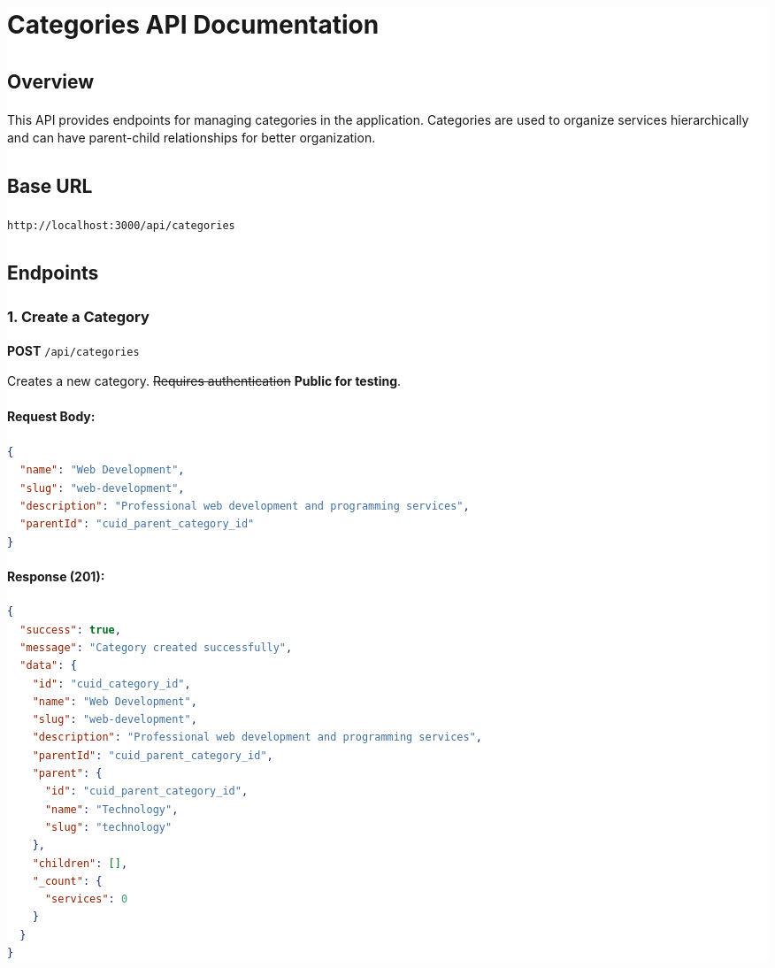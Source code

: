 # Categories API Documentation

## Overview
This API provides endpoints for managing categories in the application. Categories are used to organize services hierarchically and can have parent-child relationships for better organization.

## Base URL
```
http://localhost:3000/api/categories
```

## Endpoints

### 1. Create a Category
**POST** `/api/categories`

Creates a new category. ~~Requires authentication~~ **Public for testing**.

#### Request Body:
```json
{
  "name": "Web Development",
  "slug": "web-development",
  "description": "Professional web development and programming services",
  "parentId": "cuid_parent_category_id"
}
```

#### Response (201):
```json
{
  "success": true,
  "message": "Category created successfully",
  "data": {
    "id": "cuid_category_id",
    "name": "Web Development",
    "slug": "web-development",
    "description": "Professional web development and programming services",
    "parentId": "cuid_parent_category_id",
    "parent": {
      "id": "cuid_parent_category_id",
      "name": "Technology",
      "slug": "technology"
    },
    "children": [],
    "_count": {
      "services": 0
    }
  }
}
```
